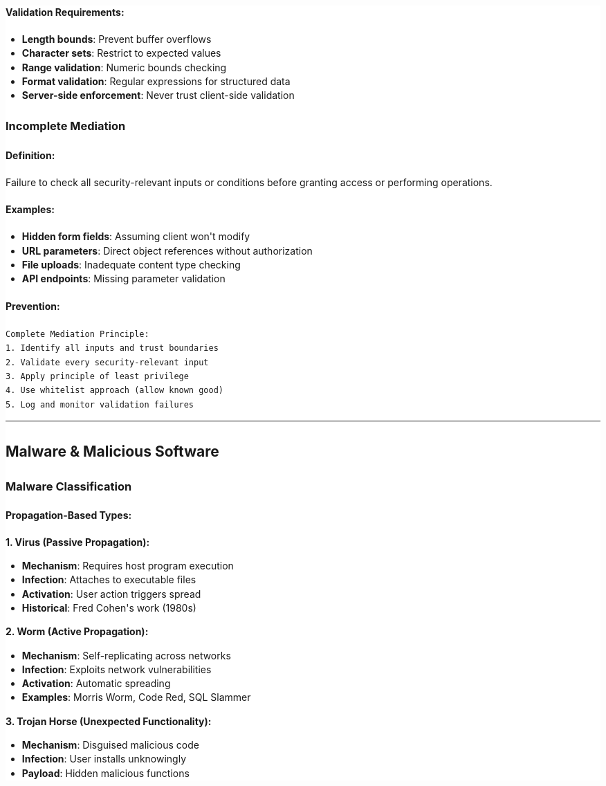 #### **Validation Requirements:**
- **Length bounds**: Prevent buffer overflows
- **Character sets**: Restrict to expected values
- **Range validation**: Numeric bounds checking
- **Format validation**: Regular expressions for structured data
- **Server-side enforcement**: Never trust client-side validation

### Incomplete Mediation

#### **Definition:**
Failure to check all security-relevant inputs or conditions before granting access or performing operations.

#### **Examples:**
- **Hidden form fields**: Assuming client won't modify
- **URL parameters**: Direct object references without authorization
- **File uploads**: Inadequate content type checking
- **API endpoints**: Missing parameter validation

#### **Prevention:**
```
Complete Mediation Principle:
1. Identify all inputs and trust boundaries
2. Validate every security-relevant input
3. Apply principle of least privilege
4. Use whitelist approach (allow known good)
5. Log and monitor validation failures
```

---

## Malware & Malicious Software

### Malware Classification

#### **Propagation-Based Types:**

**1. Virus (Passive Propagation):**
- **Mechanism**: Requires host program execution
- **Infection**: Attaches to executable files
- **Activation**: User action triggers spread
- **Historical**: Fred Cohen's work (1980s)

**2. Worm (Active Propagation):**
- **Mechanism**: Self-replicating across networks
- **Infection**: Exploits network vulnerabilities
- **Activation**: Automatic spreading
- **Examples**: Morris Worm, Code Red, SQL Slammer

**3. Trojan Horse (Unexpected Functionality):**
- **Mechanism**: Disguised malicious code
- **Infection**: User installs unknowingly
- **Payload**: Hidden malicious functions
